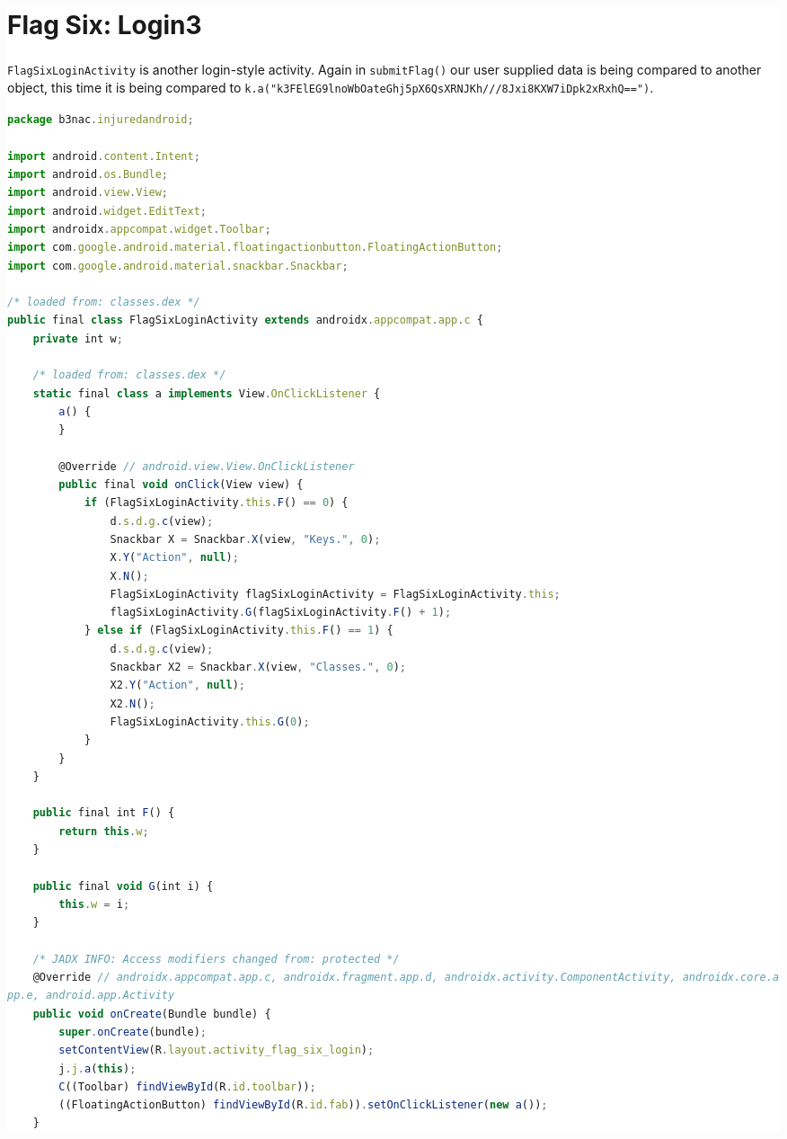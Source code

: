 # Flag Six: Login3

`FlagSixLoginActivity` is another login-style activity. Again in `submitFlag()` our user supplied data is being compared to another object, this time it is being compared to `k.a("k3FElEG9lnoWbOateGhj5pX6QsXRNJKh///8Jxi8KXW7iDpk2xRxhQ==")`.

```jsx
package b3nac.injuredandroid;

import android.content.Intent;
import android.os.Bundle;
import android.view.View;
import android.widget.EditText;
import androidx.appcompat.widget.Toolbar;
import com.google.android.material.floatingactionbutton.FloatingActionButton;
import com.google.android.material.snackbar.Snackbar;

/* loaded from: classes.dex */
public final class FlagSixLoginActivity extends androidx.appcompat.app.c {
    private int w;

    /* loaded from: classes.dex */
    static final class a implements View.OnClickListener {
        a() {
        }

        @Override // android.view.View.OnClickListener
        public final void onClick(View view) {
            if (FlagSixLoginActivity.this.F() == 0) {
                d.s.d.g.c(view);
                Snackbar X = Snackbar.X(view, "Keys.", 0);
                X.Y("Action", null);
                X.N();
                FlagSixLoginActivity flagSixLoginActivity = FlagSixLoginActivity.this;
                flagSixLoginActivity.G(flagSixLoginActivity.F() + 1);
            } else if (FlagSixLoginActivity.this.F() == 1) {
                d.s.d.g.c(view);
                Snackbar X2 = Snackbar.X(view, "Classes.", 0);
                X2.Y("Action", null);
                X2.N();
                FlagSixLoginActivity.this.G(0);
            }
        }
    }

    public final int F() {
        return this.w;
    }

    public final void G(int i) {
        this.w = i;
    }

    /* JADX INFO: Access modifiers changed from: protected */
    @Override // androidx.appcompat.app.c, androidx.fragment.app.d, androidx.activity.ComponentActivity, androidx.core.app.e, android.app.Activity
    public void onCreate(Bundle bundle) {
        super.onCreate(bundle);
        setContentView(R.layout.activity_flag_six_login);
        j.j.a(this);
        C((Toolbar) findViewById(R.id.toolbar));
        ((FloatingActionButton) findViewById(R.id.fab)).setOnClickListener(new a());
    }
```